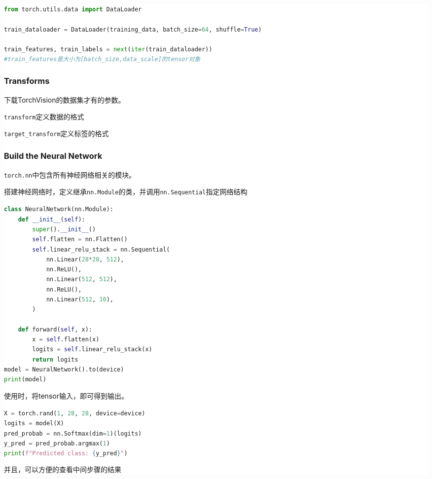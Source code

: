 ```python
from torch.utils.data import DataLoader

train_dataloader = DataLoader(training_data, batch_size=64, shuffle=True)

train_features, train_labels = next(iter(train_dataloader))
#train_features是大小为[batch_size,data_scale]的tensor对象
```

### Transforms

下载TorchVision的数据集才有的参数。

`transform`定义数据的格式

`target_transform`定义标签的格式

### Build the Neural Network

`torch.nn`中包含所有神经网络相关的模块。

搭建神经网络时，定义继承`nn.Module`的类，并调用`nn.Sequential`指定网络结构

```python
class NeuralNetwork(nn.Module):
    def __init__(self):
        super().__init__()
        self.flatten = nn.Flatten()
        self.linear_relu_stack = nn.Sequential(
            nn.Linear(28*28, 512),
            nn.ReLU(),
            nn.Linear(512, 512),
            nn.ReLU(),
            nn.Linear(512, 10),
        )

    def forward(self, x):
        x = self.flatten(x)
        logits = self.linear_relu_stack(x)
        return logits
model = NeuralNetwork().to(device)
print(model)
```

使用时，将tensor输入，即可得到输出。

```py
X = torch.rand(1, 28, 28, device=device)
logits = model(X)
pred_probab = nn.Softmax(dim=1)(logits)
y_pred = pred_probab.argmax(1)
print(f"Predicted class: {y_pred}")
```

并且，可以方便的查看中间步骤的结果
